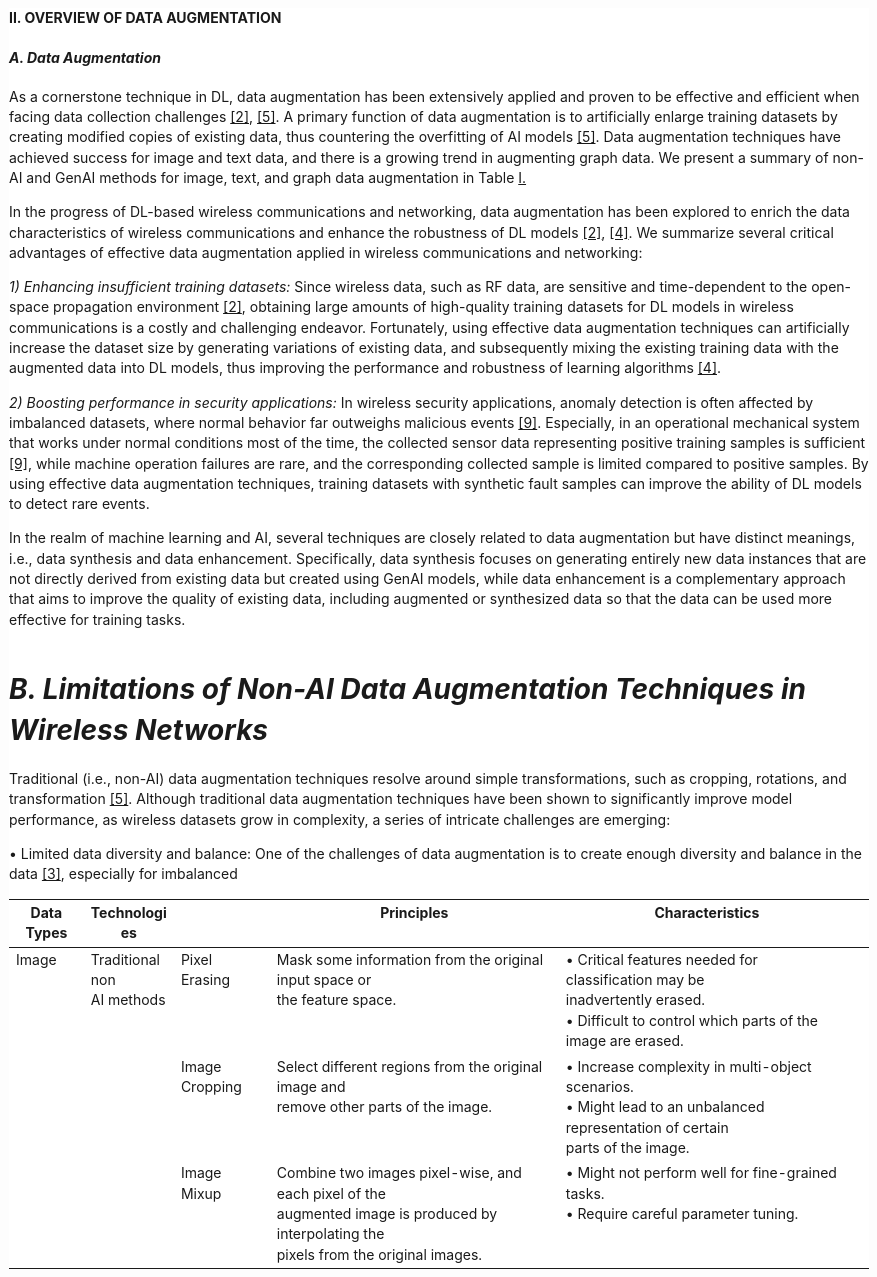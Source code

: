 #### II. OVERVIEW OF DATA AUGMENTATION

#### *A. Data Augmentation*

As a cornerstone technique in DL, data augmentation has been extensively applied and proven to be effective and efficient when facing data collection challenges [\[2\]](#page-8-1), [\[5\]](#page-8-4). A primary function of data augmentation is to artificially enlarge training datasets by creating modified copies of existing data, thus countering the overfitting of AI models [\[5\]](#page-8-4). Data augmentation techniques have achieved success for image and text data, and there is a growing trend in augmenting graph data. We present a summary of non-AI and GenAI methods for image, text, and graph data augmentation in Table [I.](#page-2-0)

In the progress of DL-based wireless communications and networking, data augmentation has been explored to enrich the data characteristics of wireless communications and enhance the robustness of DL models [\[2\]](#page-8-1), [\[4\]](#page-8-3). We summarize several critical advantages of effective data augmentation applied in wireless communications and networking:

*1) Enhancing insufficient training datasets:* Since wireless data, such as RF data, are sensitive and time-dependent to the open-space propagation environment [\[2\]](#page-8-1), obtaining large amounts of high-quality training datasets for DL models in wireless communications is a costly and challenging endeavor. Fortunately, using effective data augmentation techniques can artificially increase the dataset size by generating variations of existing data, and subsequently mixing the existing training data with the augmented data into DL models, thus improving the performance and robustness of learning algorithms [\[4\]](#page-8-3).

*2) Boosting performance in security applications:* In wireless security applications, anomaly detection is often affected by imbalanced datasets, where normal behavior far outweighs malicious events [\[9\]](#page-8-8). Especially, in an operational mechanical system that works under normal conditions most of the time, the collected sensor data representing positive training samples is sufficient [\[9\]](#page-8-8), while machine operation failures are rare, and the corresponding collected sample is limited compared to positive samples. By using effective data augmentation techniques, training datasets with synthetic fault samples can improve the ability of DL models to detect rare events.

In the realm of machine learning and AI, several techniques are closely related to data augmentation but have distinct meanings, i.e., data synthesis and data enhancement. Specifically, data synthesis focuses on generating entirely new data instances that are not directly derived from existing data but created using GenAI models, while data enhancement is a complementary approach that aims to improve the quality of existing data, including augmented or synthesized data so that the data can be used more effective for training tasks.

# *B. Limitations of Non-AI Data Augmentation Techniques in Wireless Networks*

Traditional (i.e., non-AI) data augmentation techniques resolve around simple transformations, such as cropping, rotations, and transformation [\[5\]](#page-8-4). Although traditional data augmentation techniques have been shown to significantly improve model performance, as wireless datasets grow in complexity, a series of intricate challenges are emerging:

• Limited data diversity and balance: One of the challenges of data augmentation is to create enough diversity and balance in the data [\[3\]](#page-8-2), especially for imbalanced

<span id="page-2-0"></span>

| Data Types | Technologies                  |                                | Principles                                                                                                                                                                  | Characteristics                                                                                                                                                            |  |
|------------|-------------------------------|--------------------------------|-----------------------------------------------------------------------------------------------------------------------------------------------------------------------------|----------------------------------------------------------------------------------------------------------------------------------------------------------------------------|--|
| Image      | Traditional non<br>AI methods | Pixel Erasing                  | Mask some information from the original input space or<br>the feature space.                                                                                                | • Critical features needed for classification may be<br>inadvertently erased.<br>• Difficult to control which parts of the image are erased.                               |  |
|            |                               | Image Cropping                 | Select different regions from the original image and<br>remove other parts of the image.                                                                                    | • Increase complexity in multi-object scenarios.<br>• Might lead to an unbalanced representation of certain<br>parts of the image.                                         |  |
|            |                               | Image Mixup                    | Combine two images pixel-wise, and each pixel of the<br>augmented image is produced by interpolating the<br>pixels from the original images.                                | • Might not perform well for fine-grained tasks.<br>• Require careful parameter tuning.                                                                                    |  |
